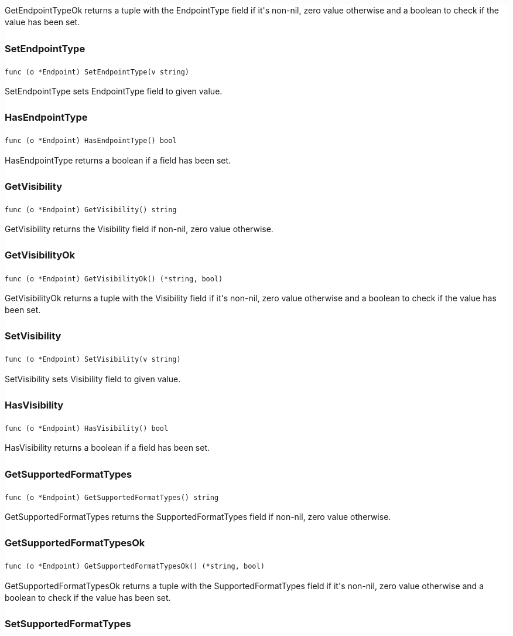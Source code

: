 GetEndpointTypeOk returns a tuple with the EndpointType field if it's non-nil, zero value otherwise
and a boolean to check if the value has been set.

### SetEndpointType

`func (o *Endpoint) SetEndpointType(v string)`

SetEndpointType sets EndpointType field to given value.

### HasEndpointType

`func (o *Endpoint) HasEndpointType() bool`

HasEndpointType returns a boolean if a field has been set.

### GetVisibility

`func (o *Endpoint) GetVisibility() string`

GetVisibility returns the Visibility field if non-nil, zero value otherwise.

### GetVisibilityOk

`func (o *Endpoint) GetVisibilityOk() (*string, bool)`

GetVisibilityOk returns a tuple with the Visibility field if it's non-nil, zero value otherwise
and a boolean to check if the value has been set.

### SetVisibility

`func (o *Endpoint) SetVisibility(v string)`

SetVisibility sets Visibility field to given value.

### HasVisibility

`func (o *Endpoint) HasVisibility() bool`

HasVisibility returns a boolean if a field has been set.

### GetSupportedFormatTypes

`func (o *Endpoint) GetSupportedFormatTypes() string`

GetSupportedFormatTypes returns the SupportedFormatTypes field if non-nil, zero value otherwise.

### GetSupportedFormatTypesOk

`func (o *Endpoint) GetSupportedFormatTypesOk() (*string, bool)`

GetSupportedFormatTypesOk returns a tuple with the SupportedFormatTypes field if it's non-nil, zero value otherwise
and a boolean to check if the value has been set.

### SetSupportedFormatTypes
